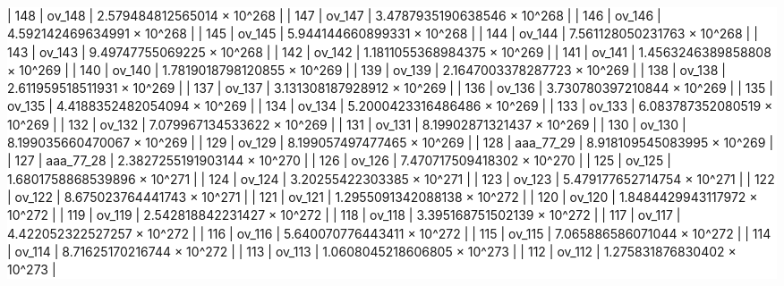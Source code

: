 | 148 | ov_148 | 2.579484812565014 × 10^268 |
| 147 | ov_147 | 3.4787935190638546 × 10^268 |
| 146 | ov_146 | 4.592142469634991 × 10^268 |
| 145 | ov_145 | 5.944144660899331 × 10^268 |
| 144 | ov_144 | 7.561128050231763 × 10^268 |
| 143 | ov_143 | 9.49747755069225 × 10^268 |
| 142 | ov_142 | 1.1811055368984375 × 10^269 |
| 141 | ov_141 | 1.4563246389858808 × 10^269 |
| 140 | ov_140 | 1.7819018798120855 × 10^269 |
| 139 | ov_139 | 2.1647003378287723 × 10^269 |
| 138 | ov_138 | 2.611959518511931 × 10^269 |
| 137 | ov_137 | 3.131308187928912 × 10^269 |
| 136 | ov_136 | 3.730780397210844 × 10^269 |
| 135 | ov_135 | 4.4188352482054094 × 10^269 |
| 134 | ov_134 | 5.2000423316486486 × 10^269 |
| 133 | ov_133 | 6.083787352080519 × 10^269 |
| 132 | ov_132 | 7.079967134533622 × 10^269 |
| 131 | ov_131 | 8.19902871321437 × 10^269 |
| 130 | ov_130 | 8.199035660470067 × 10^269 |
| 129 | ov_129 | 8.199057497477465 × 10^269 |
| 128 | aaa_77_29 | 8.918109545083995 × 10^269 |
| 127 | aaa_77_28 | 2.3827255191903144 × 10^270 |
| 126 | ov_126 | 7.470717509418302 × 10^270 |
| 125 | ov_125 | 1.6801758868539896 × 10^271 |
| 124 | ov_124 | 3.20255422303385 × 10^271 |
| 123 | ov_123 | 5.479177652714754 × 10^271 |
| 122 | ov_122 | 8.675023764441743 × 10^271 |
| 121 | ov_121 | 1.2955091342088138 × 10^272 |
| 120 | ov_120 | 1.8484429943117972 × 10^272 |
| 119 | ov_119 | 2.542818842231427 × 10^272 |
| 118 | ov_118 | 3.395168751502139 × 10^272 |
| 117 | ov_117 | 4.422052322527257 × 10^272 |
| 116 | ov_116 | 5.640070776443411 × 10^272 |
| 115 | ov_115 | 7.065886586071044 × 10^272 |
| 114 | ov_114 | 8.71625170216744 × 10^272 |
| 113 | ov_113 | 1.0608045218606805 × 10^273 |
| 112 | ov_112 | 1.275831876830402 × 10^273 |